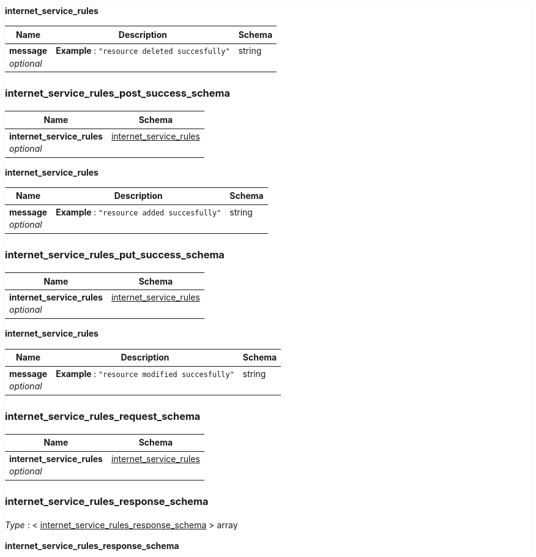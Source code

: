 <a name="internet\_service\_rules\_delete\_success\_schema-internet\_service\_rules"></a>
**internet\_service\_rules**

|Name|Description|Schema|
|---|---|---|
|**message**  <br>*optional*|**Example** : `"resource deleted succesfully"`|string|


<a name="internet\_service\_rules\_post\_success\_schema"></a>
### internet\_service\_rules\_post\_success\_schema

|Name|Schema|
|---|---|
|**internet\_service\_rules**  <br>*optional*|[internet\_service\_rules](#internet\_service\_rules\_post\_success\_schema-internet\_service\_rules)|

<a name="internet\_service\_rules\_post\_success\_schema-internet\_service\_rules"></a>
**internet\_service\_rules**

|Name|Description|Schema|
|---|---|---|
|**message**  <br>*optional*|**Example** : `"resource added succesfully"`|string|


<a name="internet\_service\_rules\_put\_success\_schema"></a>
### internet\_service\_rules\_put\_success\_schema

|Name|Schema|
|---|---|
|**internet\_service\_rules**  <br>*optional*|[internet\_service\_rules](#internet\_service\_rules\_put\_success\_schema-internet\_service\_rules)|

<a name="internet\_service\_rules\_put\_success\_schema-internet\_service\_rules"></a>
**internet\_service\_rules**

|Name|Description|Schema|
|---|---|---|
|**message**  <br>*optional*|**Example** : `"resource modified succesfully"`|string|


<a name="internet\_service\_rules\_request\_schema"></a>
### internet\_service\_rules\_request\_schema

|Name|Schema|
|---|---|
|**internet\_service\_rules**  <br>*optional*|[internet\_service\_rules](#internet\_service\_rules)|


<a name="internet\_service\_rules\_response\_schema"></a>
### internet\_service\_rules\_response\_schema
*Type* : < [internet\_service\_rules\_response\_schema](#internet\_service\_rules\_response\_schema-inline) > array

<a name="internet\_service\_rules\_response\_schema-inline"></a>
**internet\_service\_rules\_response\_schema**
